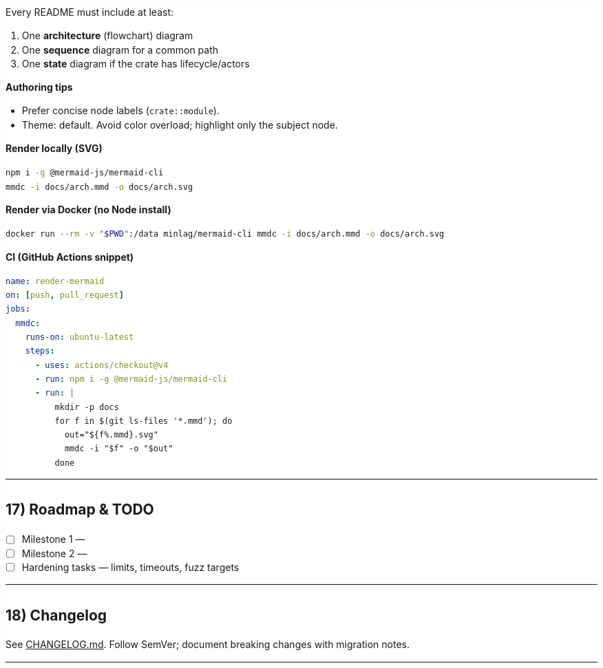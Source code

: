 Every README must include at least:

1. One **architecture** (flowchart) diagram
2. One **sequence** diagram for a common path
3. One **state** diagram if the crate has lifecycle/actors

**Authoring tips**

* Prefer concise node labels (`crate::module`).
* Theme: default. Avoid color overload; highlight only the subject node.

**Render locally (SVG)**

```bash
npm i -g @mermaid-js/mermaid-cli
mmdc -i docs/arch.mmd -o docs/arch.svg
```

**Render via Docker (no Node install)**

```bash
docker run --rm -v "$PWD":/data minlag/mermaid-cli mmdc -i docs/arch.mmd -o docs/arch.svg
```

**CI (GitHub Actions snippet)**

```yaml
name: render-mermaid
on: [push, pull_request]
jobs:
  mmdc:
    runs-on: ubuntu-latest
    steps:
      - uses: actions/checkout@v4
      - run: npm i -g @mermaid-js/mermaid-cli
      - run: |
          mkdir -p docs
          for f in $(git ls-files '*.mmd'); do
            out="${f%.mmd}.svg"
            mmdc -i "$f" -o "$out"
          done
```

---

## 17) Roadmap & TODO

* [ ] Milestone 1 — <goal>
* [ ] Milestone 2 — <goal>
* [ ] Hardening tasks — limits, timeouts, fuzz targets

---

## 18) Changelog

See [CHANGELOG.md](./CHANGELOG.md). Follow SemVer; document breaking changes with migration notes.

---

[Unreleased]: https://github.com/<ORG>/<REPO>/compare/ron/<CRATE_NAME>/vA.B.C...HEAD
[vA.B.C]: https://github.com/<ORG>/<REPO>/tree/ron/<CRATE_NAME>/vA.B.C
